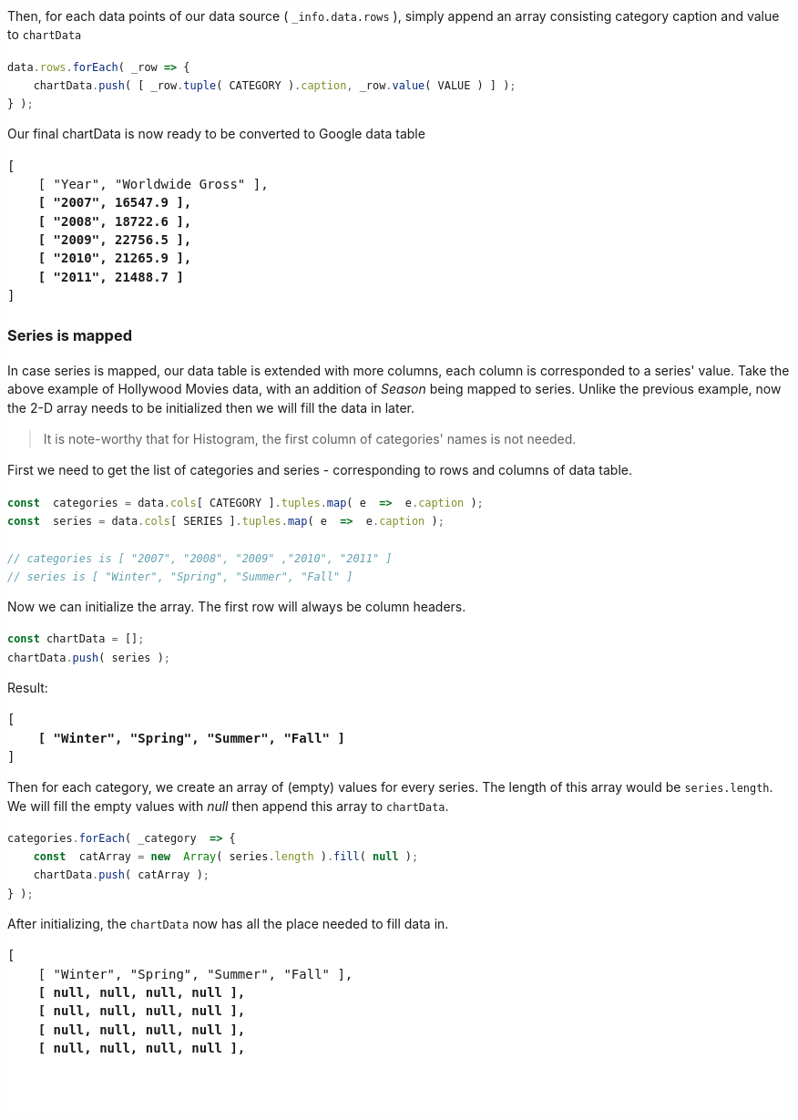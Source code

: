 Then, for each data points of our data source ( `_info.data.rows` ), simply append an array consisting category caption and value to `chartData`
```typescript
data.rows.forEach( _row => {
    chartData.push( [ _row.tuple( CATEGORY ).caption, _row.value( VALUE ) ] );
} );
```
Our final chartData is now ready to be converted to Google data table
<pre>
[
    [ "Year", "Worldwide Gross" ],
    <b>[ "2007", 16547.9 ],
    [ "2008", 18722.6 ],
    [ "2009", 22756.5 ],
    [ "2010", 21265.9 ],
    [ "2011", 21488.7 ]</b>
]
</pre>

### Series is mapped

In case series is mapped, our data table is extended with more columns, each column is corresponded to a series' value. Take the above example of Hollywood Movies data, with an addition of *Season* being mapped to series. Unlike the previous example, now the 2-D array needs to be initialized then we will fill the data in later.

> It is note-worthy that for Histogram, the first column of categories' names is not needed.

First we need to get the list of categories and series - corresponding to rows and columns of data table.

```typescript
const  categories = data.cols[ CATEGORY ].tuples.map( e  =>  e.caption ); 
const  series = data.cols[ SERIES ].tuples.map( e  =>  e.caption );

// categories is [ "2007", "2008", "2009" ,"2010", "2011" ]
// series is [ "Winter", "Spring", "Summer", "Fall" ]
```
Now we can initialize the array. The first row will always be column headers.
```typescript
const chartData = [];
chartData.push( series );
```
Result:
<pre>
[
	<b>[ "Winter", "Spring", "Summer", "Fall" ]</b>
]
</pre>

Then for each category, we create an array of (empty) values for every series. The length of this array would be `series.length`. We will fill the empty values with *null* then append this array to `chartData`.
```typescript
categories.forEach( _category  => {
	const  catArray = new  Array( series.length ).fill( null );
	chartData.push( catArray );
} );
```
After initializing, the `chartData` now has all the place needed to fill data in.
<pre>
[
	[ "Winter", "Spring", "Summer", "Fall" ],
	<b>[ null, null, null, null ],
	[ null, null, null, null ],
	[ null, null, null, null ],
	[ null, null, null, null ],